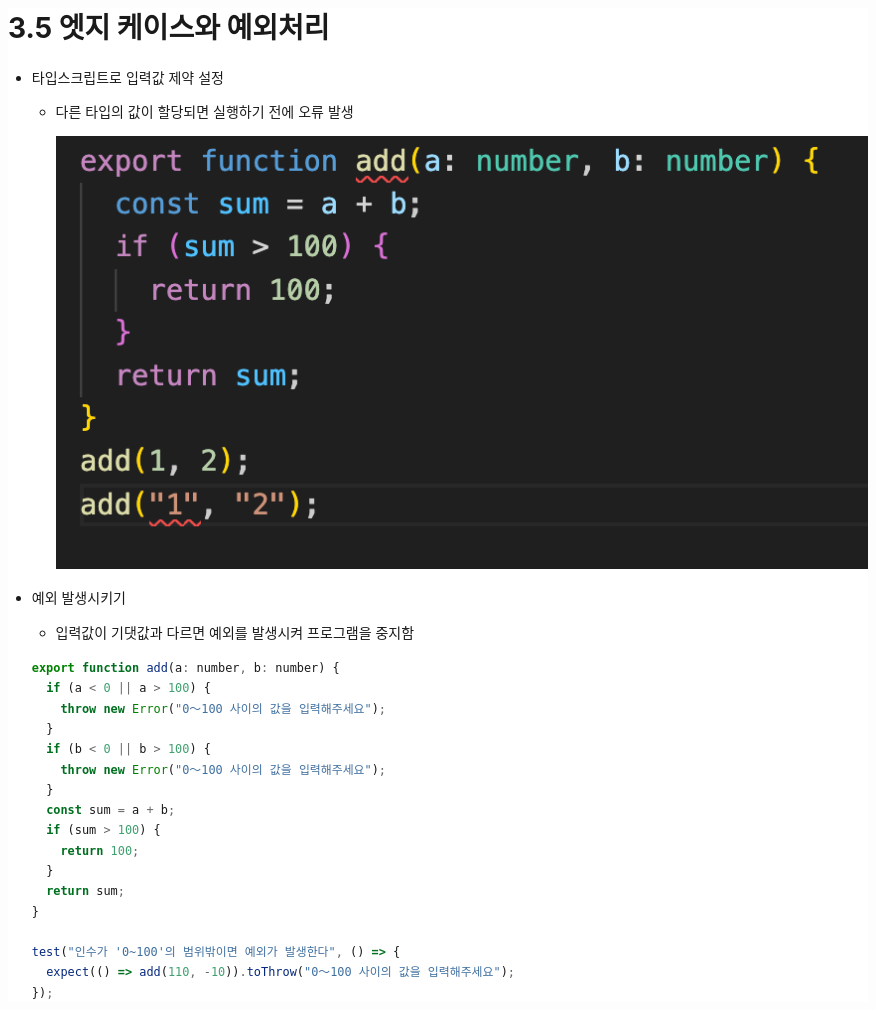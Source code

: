 ```jsx
```

# 3.5 엣지 케이스와 예외처리

- 타입스크립트로 입력값 제약 설정
    - 다른 타입의 값이 할당되면 실행하기 전에 오류 발생
        
        ![image.png](./images/image_2.png)
        
- 예외 발생시키기
    - 입력값이 기댓값과 다르면 예외를 발생시켜 프로그램을 중지함
    
    ```jsx
    export function add(a: number, b: number) {
      if (a < 0 || a > 100) {
        throw new Error("0〜100 사이의 값을 입력해주세요"); 
      }
      if (b < 0 || b > 100) {
        throw new Error("0〜100 사이의 값을 입력해주세요");
      }
      const sum = a + b;
      if (sum > 100) {
        return 100; 
      }
      return sum; 
    }
    
    test("인수가 '0~100'의 범위밖이면 예외가 발생한다", () => {
      expect(() => add(110, -10)).toThrow("0〜100 사이의 값을 입력해주세요");
    });
    ```
    